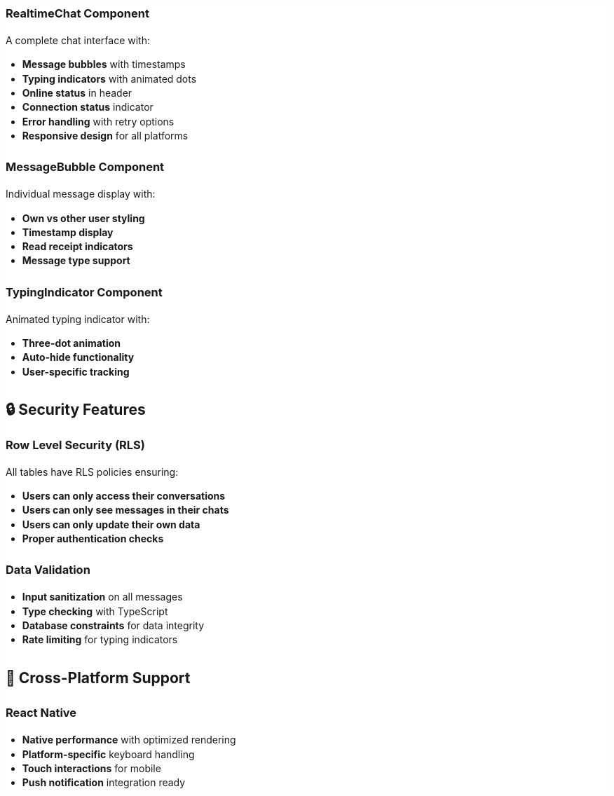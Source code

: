 ### RealtimeChat Component

A complete chat interface with:

- **Message bubbles** with timestamps
- **Typing indicators** with animated dots
- **Online status** in header
- **Connection status** indicator
- **Error handling** with retry options
- **Responsive design** for all platforms

### MessageBubble Component

Individual message display with:

- **Own vs other user styling**
- **Timestamp display**
- **Read receipt indicators**
- **Message type support**

### TypingIndicator Component

Animated typing indicator with:

- **Three-dot animation**
- **Auto-hide functionality**
- **User-specific tracking**

## 🔒 Security Features

### Row Level Security (RLS)

All tables have RLS policies ensuring:

- **Users can only access their conversations**
- **Users can only see messages in their chats**
- **Users can only update their own data**
- **Proper authentication checks**

### Data Validation

- **Input sanitization** on all messages
- **Type checking** with TypeScript
- **Database constraints** for data integrity
- **Rate limiting** for typing indicators

## 📱 Cross-Platform Support

### React Native

- **Native performance** with optimized rendering
- **Platform-specific** keyboard handling
- **Touch interactions** for mobile
- **Push notification** integration ready
